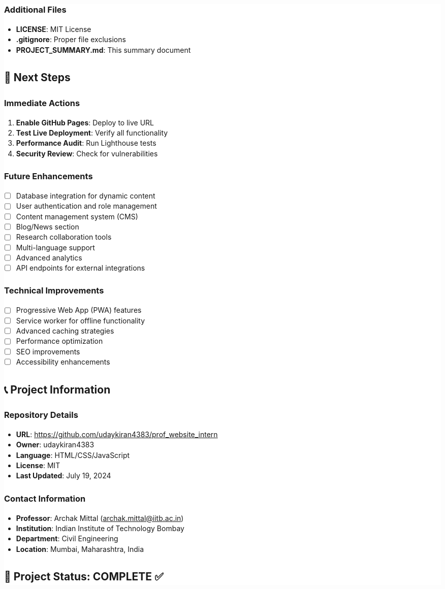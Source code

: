 ### **Additional Files**
- **LICENSE**: MIT License
- **.gitignore**: Proper file exclusions
- **PROJECT_SUMMARY.md**: This summary document

## 🚀 Next Steps

### **Immediate Actions**
1. **Enable GitHub Pages**: Deploy to live URL
2. **Test Live Deployment**: Verify all functionality
3. **Performance Audit**: Run Lighthouse tests
4. **Security Review**: Check for vulnerabilities

### **Future Enhancements**
- [ ] Database integration for dynamic content
- [ ] User authentication and role management
- [ ] Content management system (CMS)
- [ ] Blog/News section
- [ ] Research collaboration tools
- [ ] Multi-language support
- [ ] Advanced analytics
- [ ] API endpoints for external integrations

### **Technical Improvements**
- [ ] Progressive Web App (PWA) features
- [ ] Service worker for offline functionality
- [ ] Advanced caching strategies
- [ ] Performance optimization
- [ ] SEO improvements
- [ ] Accessibility enhancements

## 📞 Project Information

### **Repository Details**
- **URL**: https://github.com/udaykiran4383/prof_website_intern
- **Owner**: udaykiran4383
- **Language**: HTML/CSS/JavaScript
- **License**: MIT
- **Last Updated**: July 19, 2024

### **Contact Information**
- **Professor**: Archak Mittal (archak.mittal@iitb.ac.in)
- **Institution**: Indian Institute of Technology Bombay
- **Department**: Civil Engineering
- **Location**: Mumbai, Maharashtra, India

## 🎉 Project Status: COMPLETE ✅

